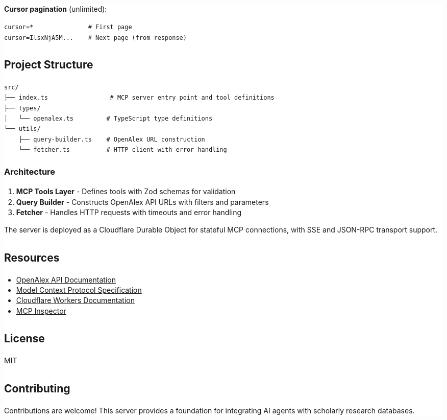 **Cursor pagination** (unlimited):
```
cursor=*               # First page
cursor=IlsxNjA5M...    # Next page (from response)
```

## Project Structure

```
src/
├── index.ts                 # MCP server entry point and tool definitions
├── types/
│   └── openalex.ts         # TypeScript type definitions
└── utils/
    ├── query-builder.ts    # OpenAlex URL construction
    └── fetcher.ts          # HTTP client with error handling
```

### Architecture

1. **MCP Tools Layer** - Defines tools with Zod schemas for validation
2. **Query Builder** - Constructs OpenAlex API URLs with filters and parameters
3. **Fetcher** - Handles HTTP requests with timeouts and error handling

The server is deployed as a Cloudflare Durable Object for stateful MCP connections, with SSE and JSON-RPC transport support.

## Resources

- [OpenAlex API Documentation](https://docs.openalex.org)
- [Model Context Protocol Specification](https://modelcontextprotocol.io)
- [Cloudflare Workers Documentation](https://developers.cloudflare.com/workers/)
- [MCP Inspector](https://github.com/modelcontextprotocol/inspector)

## License

MIT

## Contributing

Contributions are welcome! This server provides a foundation for integrating AI agents with scholarly research databases.
